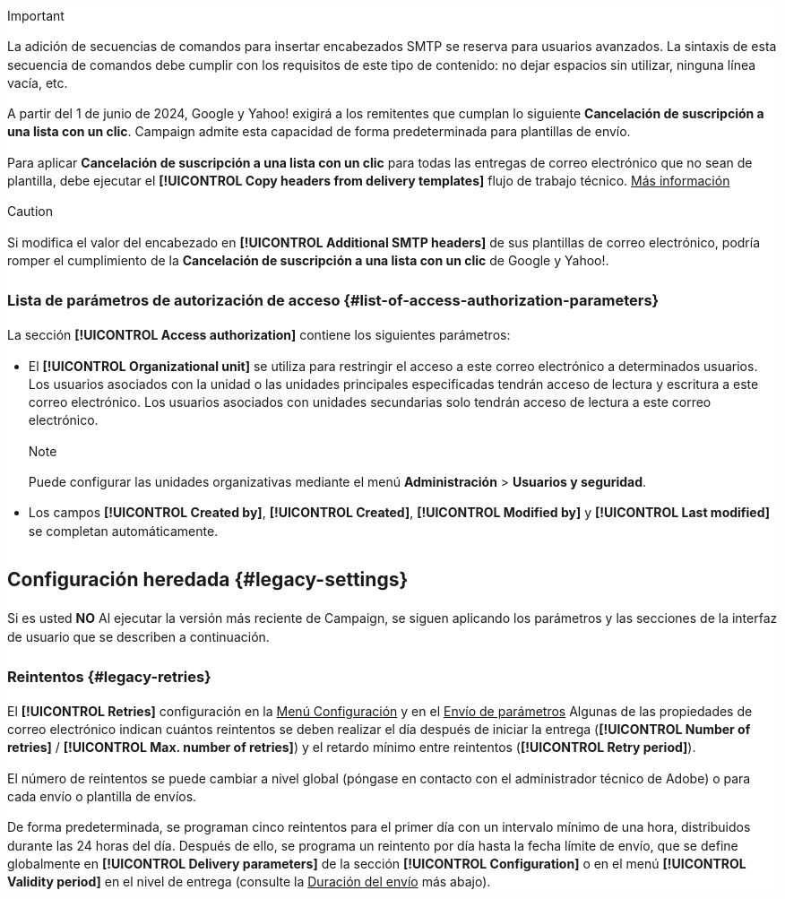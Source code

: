  >[!IMPORTANT]
  >
  >La adición de secuencias de comandos para insertar encabezados SMTP se reserva para usuarios avanzados. La sintaxis de esta secuencia de comandos debe cumplir con los requisitos de este tipo de contenido: no dejar espacios sin utilizar, ninguna línea vacía, etc.

  A partir del 1 de junio de 2024, Google y Yahoo! exigirá a los remitentes que cumplan lo siguiente **Cancelación de suscripción a una lista con un clic**. Campaign admite esta capacidad de forma predeterminada para plantillas de envío.

  Para aplicar **Cancelación de suscripción a una lista con un clic** para todas las entregas de correo electrónico que no sean de plantilla, debe ejecutar el **[!UICONTROL Copy headers from delivery templates]** flujo de trabajo técnico. [Más información](technical-workflows.md)

  >[!CAUTION]
  >
  >Si modifica el valor del encabezado en **[!UICONTROL Additional SMTP headers]** de sus plantillas de correo electrónico, podría romper el cumplimiento de la **Cancelación de suscripción a una lista con un clic** de Google y Yahoo!.

### Lista de parámetros de autorización de acceso {#list-of-access-authorization-parameters}

La sección **[!UICONTROL Access authorization]** contiene los siguientes parámetros:

* El **[!UICONTROL Organizational unit]** se utiliza para restringir el acceso a este correo electrónico a determinados usuarios. Los usuarios asociados con la unidad o las unidades principales especificadas tendrán acceso de lectura y escritura a este correo electrónico. Los usuarios asociados con unidades secundarias solo tendrán acceso de lectura a este correo electrónico.

  >[!NOTE]
  >
  >Puede configurar las unidades organizativas mediante el menú **Administración** > **Usuarios y seguridad**.

* Los campos **[!UICONTROL Created by]**, **[!UICONTROL Created]**, **[!UICONTROL Modified by]** y **[!UICONTROL Last modified]** se completan automáticamente.

## Configuración heredada {#legacy-settings}

Si es usted **NO** Al ejecutar la versión más reciente de Campaign, se siguen aplicando los parámetros y las secciones de la interfaz de usuario que se describen a continuación.

### Reintentos {#legacy-retries}

El **[!UICONTROL Retries]** configuración en la [Menú Configuración](#email-channel-parameters) y en el [Envío de parámetros](#retries-parameters) Algunas de las propiedades de correo electrónico indican cuántos reintentos se deben realizar el día después de iniciar la entrega (**[!UICONTROL Number of retries]** / **[!UICONTROL Max. number of retries]**) y el retardo mínimo entre reintentos (**[!UICONTROL Retry period]**).

El número de reintentos se puede cambiar a nivel global (póngase en contacto con el administrador técnico de Adobe) o para cada envío o plantilla de envíos.

De forma predeterminada, se programan cinco reintentos para el primer día con un intervalo mínimo de una hora, distribuidos durante las 24 horas del día. Después de ello, se programa un reintento por día hasta la fecha límite de envío, que se define globalmente en **[!UICONTROL Delivery parameters]** de la sección **[!UICONTROL Configuration]** o en el menú **[!UICONTROL Validity period]** en el nivel de entrega (consulte la [Duración del envío](#legacy-delivery-duration) más abajo).

